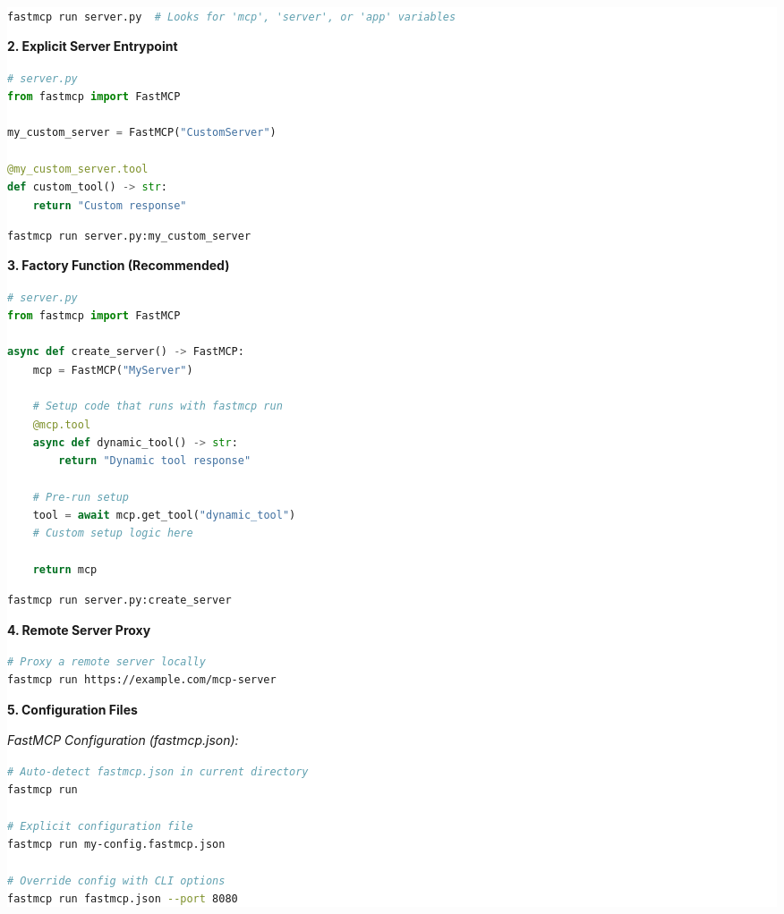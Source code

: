```bash
fastmcp run server.py  # Looks for 'mcp', 'server', or 'app' variables
```

**2. Explicit Server Entrypoint**
```python
# server.py
from fastmcp import FastMCP

my_custom_server = FastMCP("CustomServer")

@my_custom_server.tool
def custom_tool() -> str:
    return "Custom response"
```

```bash
fastmcp run server.py:my_custom_server
```

**3. Factory Function (Recommended)**
```python
# server.py
from fastmcp import FastMCP

async def create_server() -> FastMCP:
    mcp = FastMCP("MyServer")

    # Setup code that runs with fastmcp run
    @mcp.tool
    async def dynamic_tool() -> str:
        return "Dynamic tool response"

    # Pre-run setup
    tool = await mcp.get_tool("dynamic_tool")
    # Custom setup logic here

    return mcp
```

```bash
fastmcp run server.py:create_server
```

**4. Remote Server Proxy**
```bash
# Proxy a remote server locally
fastmcp run https://example.com/mcp-server
```

**5. Configuration Files**

*FastMCP Configuration (fastmcp.json):*
```bash
# Auto-detect fastmcp.json in current directory
fastmcp run

# Explicit configuration file
fastmcp run my-config.fastmcp.json

# Override config with CLI options
fastmcp run fastmcp.json --port 8080
```
